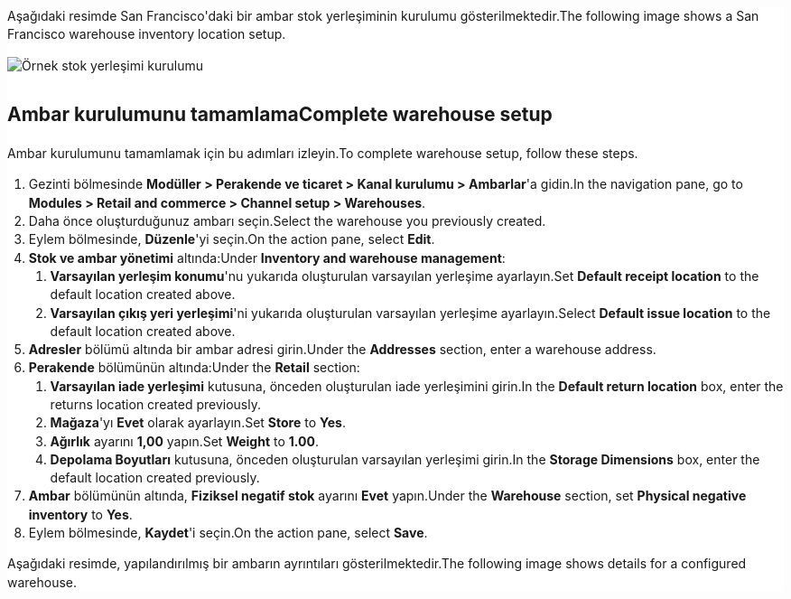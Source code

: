 <span data-ttu-id="c051b-164">Aşağıdaki resimde San Francisco'daki bir ambar stok yerleşiminin kurulumu gösterilmektedir.</span><span class="sxs-lookup"><span data-stu-id="c051b-164">The following image shows a San Francisco warehouse inventory location setup.</span></span>

![Örnek stok yerleşimi kurulumu](media/warehouse-inventory-locations.png)
    
## <a name="complete-warehouse-setup"></a><span data-ttu-id="c051b-166">Ambar kurulumunu tamamlama</span><span class="sxs-lookup"><span data-stu-id="c051b-166">Complete warehouse setup</span></span>

<span data-ttu-id="c051b-167">Ambar kurulumunu tamamlamak için bu adımları izleyin.</span><span class="sxs-lookup"><span data-stu-id="c051b-167">To complete warehouse setup, follow these steps.</span></span>

1. <span data-ttu-id="c051b-168">Gezinti bölmesinde **Modüller \> Perakende ve ticaret \> Kanal kurulumu \> Ambarlar**'a gidin.</span><span class="sxs-lookup"><span data-stu-id="c051b-168">In the navigation pane, go to **Modules \> Retail and commerce \> Channel setup \> Warehouses**.</span></span>
1. <span data-ttu-id="c051b-169">Daha önce oluşturduğunuz ambarı seçin.</span><span class="sxs-lookup"><span data-stu-id="c051b-169">Select the warehouse you previously created.</span></span>
1. <span data-ttu-id="c051b-170">Eylem bölmesinde, **Düzenle**'yi seçin.</span><span class="sxs-lookup"><span data-stu-id="c051b-170">On the action pane, select **Edit**.</span></span>
1. <span data-ttu-id="c051b-171">**Stok ve ambar yönetimi** altında:</span><span class="sxs-lookup"><span data-stu-id="c051b-171">Under **Inventory and warehouse management**:</span></span>
    1. <span data-ttu-id="c051b-172">**Varsayılan yerleşim konumu**'nu yukarıda oluşturulan varsayılan yerleşime ayarlayın.</span><span class="sxs-lookup"><span data-stu-id="c051b-172">Set **Default receipt location** to the default location created above.</span></span>
    1. <span data-ttu-id="c051b-173">**Varsayılan çıkış yeri yerleşimi**'ni yukarıda oluşturulan varsayılan yerleşime ayarlayın.</span><span class="sxs-lookup"><span data-stu-id="c051b-173">Select **Default issue location** to the default location created above.</span></span>
1. <span data-ttu-id="c051b-174">**Adresler** bölümü altında bir ambar adresi girin.</span><span class="sxs-lookup"><span data-stu-id="c051b-174">Under the **Addresses** section, enter a warehouse address.</span></span>
1. <span data-ttu-id="c051b-175">**Perakende** bölümünün altında:</span><span class="sxs-lookup"><span data-stu-id="c051b-175">Under the **Retail** section:</span></span> 
    1. <span data-ttu-id="c051b-176">**Varsayılan iade yerleşimi** kutusuna, önceden oluşturulan iade yerleşimini girin.</span><span class="sxs-lookup"><span data-stu-id="c051b-176">In the **Default return location** box, enter the returns location created previously.</span></span>
    1. <span data-ttu-id="c051b-177">**Mağaza**'yı **Evet** olarak ayarlayın.</span><span class="sxs-lookup"><span data-stu-id="c051b-177">Set **Store** to **Yes**.</span></span>
    1. <span data-ttu-id="c051b-178">**Ağırlık** ayarını **1,00** yapın.</span><span class="sxs-lookup"><span data-stu-id="c051b-178">Set **Weight** to **1.00**.</span></span> 
    1. <span data-ttu-id="c051b-179">**Depolama Boyutları** kutusuna, önceden oluşturulan varsayılan yerleşimi girin.</span><span class="sxs-lookup"><span data-stu-id="c051b-179">In the **Storage Dimensions** box, enter the default location created previously.</span></span>
1. <span data-ttu-id="c051b-180">**Ambar** bölümünün altında, **Fiziksel negatif stok** ayarını **Evet** yapın.</span><span class="sxs-lookup"><span data-stu-id="c051b-180">Under the **Warehouse** section, set **Physical negative inventory** to **Yes**.</span></span>
1. <span data-ttu-id="c051b-181">Eylem bölmesinde, **Kaydet**'i seçin.</span><span class="sxs-lookup"><span data-stu-id="c051b-181">On the action pane, select **Save**.</span></span>

<span data-ttu-id="c051b-182">Aşağıdaki resimde, yapılandırılmış bir ambarın ayrıntıları gösterilmektedir.</span><span class="sxs-lookup"><span data-stu-id="c051b-182">The following image shows details for a configured warehouse.</span></span>
